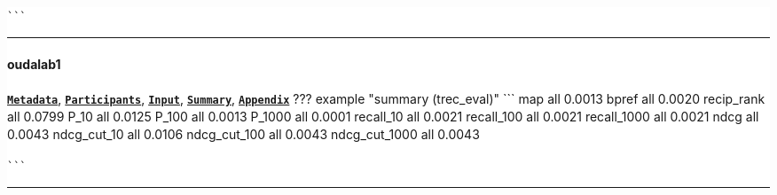 	```
---
#### oudalab1 
[**`Metadata`**](./runs.md#oudalab1), [**`Participants`**](./participants.md#oudalab), [**`Input`**](https://trec.nist.gov/results/trec29/podcast/input.oudalab1.gz), [**`Summary`**](https://trec.nist.gov/results/trec29/podcast/summary.treceval.oudalab1), [**`Appendix`**](https://trec.nist.gov/pubs/trec29/appendices/podcast/oudalab1.pdf)
??? example "summary (trec_eval)"
	```
	map 			 all 0.0013 
	bpref 			 all 0.0020 
	recip_rank 		 all 0.0799 
	P_10 			 all 0.0125 
	P_100 			 all 0.0013 
	P_1000 			 all 0.0001 
	recall_10 		 all 0.0021 
	recall_100 		 all 0.0021 
	recall_1000 	 all 0.0021 
	ndcg 			 all 0.0043 
	ndcg_cut_10 	 all 0.0106 
	ndcg_cut_100 	 all 0.0043 
	ndcg_cut_1000 	 all 0.0043 

	```
---
